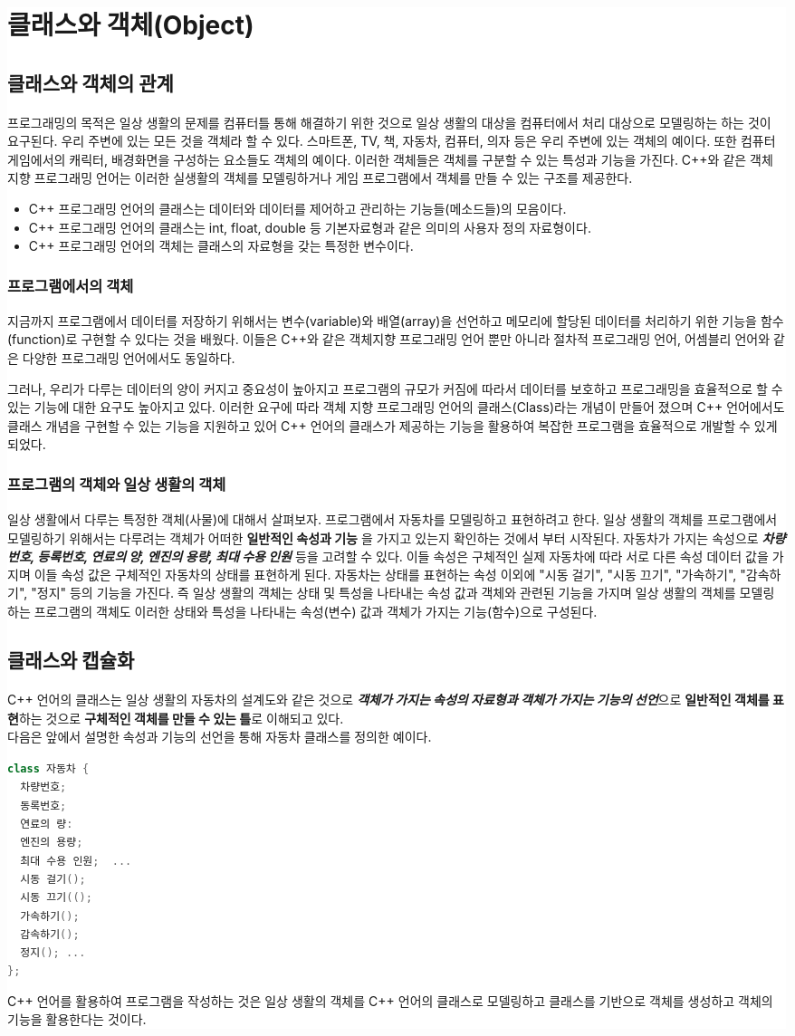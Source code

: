 # 클래스와 객체(Object)

## 클래스와 객체의 관계  

프로그래밍의 목적은 일상 생활의 문제를 컴퓨터틀 통해 해결하기 위한 것으로 일상 생활의 대상을 컴퓨터에서 처리 대상으로 모델링하는 하는 것이 요구된다. 우리 주변에 있는 
모든 것을 객체라 할 수 있다. 스마트폰, TV, 책, 자동차, 컴퓨터, 의자 등은 우리 주변에 있는 객체의 예이다. 또한 컴퓨터 게임에서의 캐릭터, 배경화면을 구성하는 요소들도
객체의 예이다. 이러한 객체들은 객체를 구분할 수 있는 특성과 기능을 가진다. C++와 같은 객체 지향 프로그래밍 언어는 이러한 실생활의 객체를 모델링하거나 게임 프로그램에서 
객체를 만들 수 있는 구조를 제공한다. 

* C++ 프로그래밍 언어의 클래스는 데이터와 데이터를 제어하고 관리하는 기능들(메소드들)의 모음이다.
* C++ 프로그래밍 언어의 클래스는 int, float, double 등 기본자료형과 같은 의미의 사용자 정의 자료형이다.
* C++ 프로그래밍 언어의 객체는 클래스의 자료형을 갖는 특정한 변수이다.  

### 프로그램에서의 객체

지금까지 프로그램에서 데이터를 저장하기 위해서는 변수(variable)와 배열(array)을 선언하고 메모리에 할당된 데이터를 처리하기 위한 기능을 함수(function)로 구현할 수 있다는 것을 배웠다. 
이들은 C++와 같은 객체지향 프로그래밍 언어 뿐만 아니라 절차적 프로그래밍 언어, 어셈블리 언어와 같은 다양한 프로그래밍 언어에서도 동일하다. 

그러나, 우리가 다루는 데이터의 양이 커지고 중요성이 높아지고 프로그램의 규모가 커짐에 따라서 데이터를 보호하고 프로그래밍을 효율적으로 할 수 있는 기능에 대한 요구도 높아지고 있다.
이러한 요구에 따라 객체 지향 프로그래밍 언어의 클래스(Class)라는 개념이 만들어 졌으며 C++ 언어에서도 클래스 개념을 구현할 수 있는 기능을 지원하고 있어 
C++ 언어의 클래스가 제공하는 기능을 활용하여 복잡한 프로그램을 효율적으로 개발할 수 있게 되었다.

### 프로그램의 객체와 일상 생활의 객체

일상 생활에서 다루는 특정한 객체(사물)에 대해서 살펴보자. 프로그램에서 자동차를 모델링하고 표현하려고 한다. 
일상 생활의 객체를 프로그램에서 모델링하기 위해서는 다루려는 객체가 어떠한 **일반적인 속성과 기능** 을 가지고 있는지 확인하는 것에서 부터 시작된다. 
자동차가 가지는 속성으로 ***차량번호, 등록번호, 연료의 양, 엔진의 용량, 최대 수용 인원*** 등을 고려할 수 있다. 
이들 속성은 구체적인 실제 자동차에 따라 서로 다른 속성 데이터 값을 가지며 이들 속성 값은 구체적인 자동차의 상태를 표현하게 된다. 
자동차는 상태를 표현하는 속성 이외에 "시동 걸기", "시동 끄기", "가속하기", "감속하기", "정지" 등의  기능을 가진다. 
즉 일상 생활의 객체는 상태 및 특성을 나타내는 속성 값과 객체와 관련된 기능을 가지며 
일상 생활의 객체를 모델링하는 프로그램의 객체도 이러한 상태와 특성을 나타내는 속성(변수) 값과 객체가 가지는 기능(함수)으로 구성된다. 





## 클래스와 캡슐화

C++ 언어의 클래스는 일상 생활의 자동차의 설계도와 같은 것으로 ***객체가 가지는 속성의 자료형과 객체가 가지는 기능의 선언***으로 **일반적인 객체를 표현**하는 것으로
**구체적인 객체를 만들 수 있는 틀**로 이해되고 있다.  
다음은 앞에서 설명한 속성과 기능의 선언을 통해 자동차 클래스를 정의한 예이다.

``` C++
class 자동차 {
  차량번호;
  동록번호;
  연료의 량:
  엔진의 용량;
  최대 수용 인원;  ...
  시동 걸기(); 
  시동 끄기(();
  가속하기();
  감속하기();
  정지(); ...
};
```
C++ 언어를 활용하여 프로그램을 작성하는 것은 일상 생활의 객체를 C++ 언어의 클래스로 모델링하고 클래스를 기반으로 객체를 생성하고 객체의 기능을 활용한다는 것이다.
